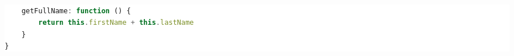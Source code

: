 ```javascript
    getFullName: function () {
        return this.firstName + this.lastName 
    }
}
```